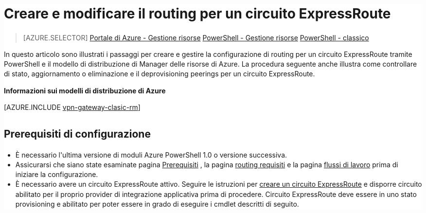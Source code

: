 <properties
   pageTitle="Come configurare la distribuzione per un circuito ExpressRoute | Microsoft Azure"
   description="In questo articolo sono illustrati i passaggi per la creazione e il provisioning privato, pubblico e Microsoft peering di un circuito ExpressRoute. In questo articolo viene inoltre descritto controllare lo stato, aggiornare o eliminare peerings per il circuito."
   documentationCenter="na"
   services="expressroute"
   authors="ganesr"
   manager="carmonm"
   editor=""
   tags="azure-resource-manager"/>
<tags
   ms.service="expressroute"
   ms.devlang="na"
   ms.topic="hero-article" 
   ms.tgt_pltfrm="na"
   ms.workload="infrastructure-services"
   ms.date="10/05/2016"
   ms.author="ganesr"/>

# <a name="create-and-modify-routing-for-an-expressroute-circuit"></a>Creare e modificare il routing per un circuito ExpressRoute


> [AZURE.SELECTOR]
[Portale di Azure - Gestione risorse](expressroute-howto-routing-portal-resource-manager.md)
[PowerShell - Gestione risorse](expressroute-howto-routing-arm.md)
[PowerShell - classico](expressroute-howto-routing-classic.md)



In questo articolo sono illustrati i passaggi per creare e gestire la configurazione di routing per un circuito ExpressRoute tramite PowerShell e il modello di distribuzione di Manager delle risorse di Azure.  La procedura seguente anche illustra come controllare di stato, aggiornamento o eliminazione e il deprovisioning peerings per un circuito ExpressRoute. 


**Informazioni sui modelli di distribuzione di Azure**

[AZURE.INCLUDE [vpn-gateway-clasic-rm](../../includes/vpn-gateway-classic-rm-include.md)] 

## <a name="configuration-prerequisites"></a>Prerequisiti di configurazione

- È necessario l'ultima versione di moduli Azure PowerShell 1.0 o versione successiva. 
- Assicurarsi che siano state esaminate pagina [Prerequisiti](expressroute-prerequisites.md) , la pagina [routing requisiti](expressroute-routing.md) e la pagina [flussi di lavoro](expressroute-workflows.md) prima di iniziare la configurazione.
- È necessario avere un circuito ExpressRoute attivo. Seguire le istruzioni per [creare un circuito ExpressRoute](expressroute-howto-circuit-arm.md) e disporre circuito abilitato per il proprio provider di integrazione applicativa prima di procedere. Circuito ExpressRoute deve essere in uno stato provisioning e abilitato per poter essere in grado di eseguire i cmdlet descritti di seguito.
